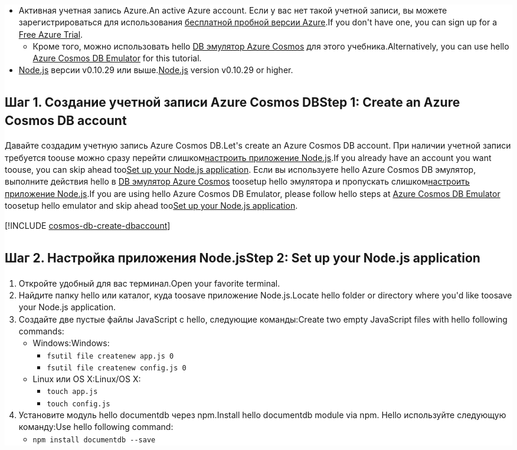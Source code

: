 * <span data-ttu-id="c77b3-132">Активная учетная запись Azure.</span><span class="sxs-lookup"><span data-stu-id="c77b3-132">An active Azure account.</span></span> <span data-ttu-id="c77b3-133">Если у вас нет такой учетной записи, вы можете зарегистрироваться для использования [бесплатной пробной версии Azure](https://azure.microsoft.com/pricing/free-trial/).</span><span class="sxs-lookup"><span data-stu-id="c77b3-133">If you don't have one, you can sign up for a [Free Azure Trial](https://azure.microsoft.com/pricing/free-trial/).</span></span>
    * <span data-ttu-id="c77b3-134">Кроме того, можно использовать hello [DB эмулятор Azure Cosmos](local-emulator.md) для этого учебника.</span><span class="sxs-lookup"><span data-stu-id="c77b3-134">Alternatively, you can use hello [Azure Cosmos DB Emulator](local-emulator.md) for this tutorial.</span></span>
* <span data-ttu-id="c77b3-135">[Node.js](https://nodejs.org/) версии v0.10.29 или выше.</span><span class="sxs-lookup"><span data-stu-id="c77b3-135">[Node.js](https://nodejs.org/) version v0.10.29 or higher.</span></span>

## <a name="step-1-create-an-azure-cosmos-db-account"></a><span data-ttu-id="c77b3-136">Шаг 1. Создание учетной записи Azure Cosmos DB</span><span class="sxs-lookup"><span data-stu-id="c77b3-136">Step 1: Create an Azure Cosmos DB account</span></span>
<span data-ttu-id="c77b3-137">Давайте создадим учетную запись Azure Cosmos DB.</span><span class="sxs-lookup"><span data-stu-id="c77b3-137">Let's create an Azure Cosmos DB account.</span></span> <span data-ttu-id="c77b3-138">При наличии учетной записи требуется toouse можно сразу перейти слишком[настроить приложение Node.js](#SetupNode).</span><span class="sxs-lookup"><span data-stu-id="c77b3-138">If you already have an account you want toouse, you can skip ahead too[Set up your Node.js application](#SetupNode).</span></span> <span data-ttu-id="c77b3-139">Если вы используете hello Azure Cosmos DB эмулятор, выполните действия hello в [DB эмулятор Azure Cosmos](local-emulator.md) toosetup hello эмулятора и пропускать слишком[настроить приложение Node.js](#SetupNode).</span><span class="sxs-lookup"><span data-stu-id="c77b3-139">If you are using hello Azure Cosmos DB Emulator, please follow hello steps at [Azure Cosmos DB Emulator](local-emulator.md) toosetup hello emulator and skip ahead too[Set up your Node.js application](#SetupNode).</span></span>

[!INCLUDE [cosmos-db-create-dbaccount](../../includes/cosmos-db-create-dbaccount.md)]

## <span data-ttu-id="c77b3-140"><a id="SetupNode"></a>Шаг 2. Настройка приложения Node.js</span><span class="sxs-lookup"><span data-stu-id="c77b3-140"><a id="SetupNode"></a>Step 2: Set up your Node.js application</span></span>
1. <span data-ttu-id="c77b3-141">Откройте удобный для вас терминал.</span><span class="sxs-lookup"><span data-stu-id="c77b3-141">Open your favorite terminal.</span></span>
2. <span data-ttu-id="c77b3-142">Найдите папку hello или каталог, куда toosave приложение Node.js.</span><span class="sxs-lookup"><span data-stu-id="c77b3-142">Locate hello folder or directory where you'd like toosave your Node.js application.</span></span>
3. <span data-ttu-id="c77b3-143">Создайте две пустые файлы JavaScript с hello, следующие команды:</span><span class="sxs-lookup"><span data-stu-id="c77b3-143">Create two empty JavaScript files with hello following commands:</span></span>
   * <span data-ttu-id="c77b3-144">Windows:</span><span class="sxs-lookup"><span data-stu-id="c77b3-144">Windows:</span></span>
     * ```fsutil file createnew app.js 0```
     * ```fsutil file createnew config.js 0```
   * <span data-ttu-id="c77b3-145">Linux или OS X:</span><span class="sxs-lookup"><span data-stu-id="c77b3-145">Linux/OS X:</span></span>
     * ```touch app.js```
     * ```touch config.js```
4. <span data-ttu-id="c77b3-146">Установите модуль hello documentdb через npm.</span><span class="sxs-lookup"><span data-stu-id="c77b3-146">Install hello documentdb module via npm.</span></span> <span data-ttu-id="c77b3-147">Hello используйте следующую команду:</span><span class="sxs-lookup"><span data-stu-id="c77b3-147">Use hello following command:</span></span>
   * ```npm install documentdb --save```
